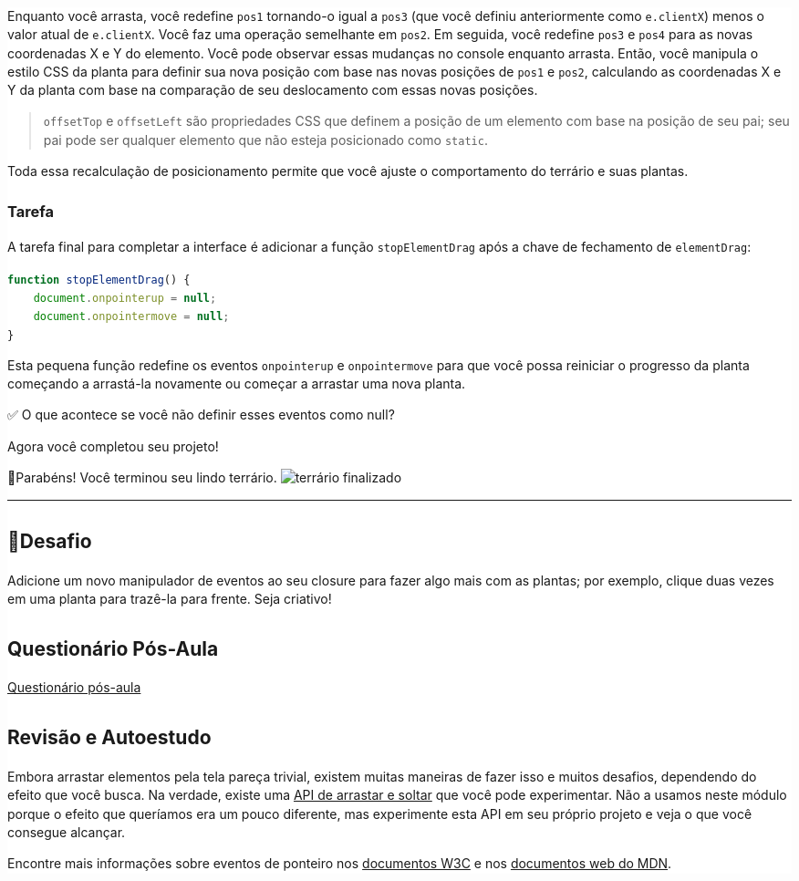 Enquanto você arrasta, você redefine `pos1` tornando-o igual a `pos3` (que você definiu anteriormente como `e.clientX`) menos o valor atual de `e.clientX`. Você faz uma operação semelhante em `pos2`. Em seguida, você redefine `pos3` e `pos4` para as novas coordenadas X e Y do elemento. Você pode observar essas mudanças no console enquanto arrasta. Então, você manipula o estilo CSS da planta para definir sua nova posição com base nas novas posições de `pos1` e `pos2`, calculando as coordenadas X e Y da planta com base na comparação de seu deslocamento com essas novas posições.

> `offsetTop` e `offsetLeft` são propriedades CSS que definem a posição de um elemento com base na posição de seu pai; seu pai pode ser qualquer elemento que não esteja posicionado como `static`. 

Toda essa recalculação de posicionamento permite que você ajuste o comportamento do terrário e suas plantas.

### Tarefa 

A tarefa final para completar a interface é adicionar a função `stopElementDrag` após a chave de fechamento de `elementDrag`:

```javascript
function stopElementDrag() {
	document.onpointerup = null;
	document.onpointermove = null;
}
```

Esta pequena função redefine os eventos `onpointerup` e `onpointermove` para que você possa reiniciar o progresso da planta começando a arrastá-la novamente ou começar a arrastar uma nova planta.

✅ O que acontece se você não definir esses eventos como null?

Agora você completou seu projeto!

🥇Parabéns! Você terminou seu lindo terrário. ![terrário finalizado](../../../../3-terrarium/3-intro-to-DOM-and-closures/images/terrarium-final.png)

---

## 🚀Desafio

Adicione um novo manipulador de eventos ao seu closure para fazer algo mais com as plantas; por exemplo, clique duas vezes em uma planta para trazê-la para frente. Seja criativo!

## Questionário Pós-Aula

[Questionário pós-aula](https://ff-quizzes.netlify.app/web/quiz/20)

## Revisão e Autoestudo

Embora arrastar elementos pela tela pareça trivial, existem muitas maneiras de fazer isso e muitos desafios, dependendo do efeito que você busca. Na verdade, existe uma [API de arrastar e soltar](https://developer.mozilla.org/docs/Web/API/HTML_Drag_and_Drop_API) que você pode experimentar. Não a usamos neste módulo porque o efeito que queríamos era um pouco diferente, mas experimente esta API em seu próprio projeto e veja o que você consegue alcançar.

Encontre mais informações sobre eventos de ponteiro nos [documentos W3C](https://www.w3.org/TR/pointerevents1/) e nos [documentos web do MDN](https://developer.mozilla.org/docs/Web/API/Pointer_events).
